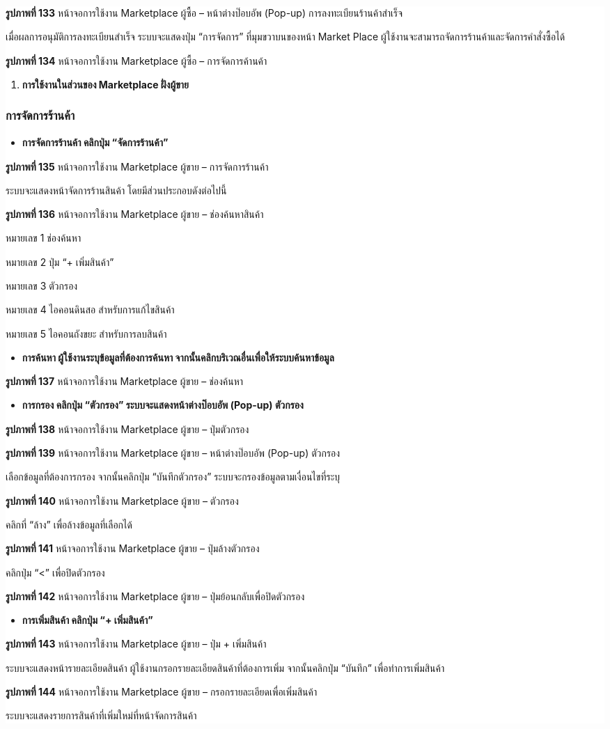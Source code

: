 **รูปภาพที่ 133** หน้าจอการใช้งาน Marketplace ผู้ซื้อ – หน้าต่างป๊อบอัพ (Pop-up) การลงทะเบียนร้านค้าสำเร็จ

เมื่อผลการอนุมัติการลงทะเบียนสำเร็จ ระบบจะแสดงปุ่ม “การจัดการ” ที่มุมขวาบนของหน้า Market Place ผู้ใช้งานจะสามารถจัดการร้านค้าและจัดการคำสั่งซื้อได้

**รูปภาพที่ 134** หน้าจอการใช้งาน Marketplace ผู้ซื้อ – การจัดการค้านค้า

1. **การใช้งานในส่วนของ Marketplace ฝั่งผู้ขาย**

### การจัดการร้านค้า

* **การจัดการร้านค้า คลิกปุ่ม “จัดการร้านค้า”**

**รูปภาพที่ 135** หน้าจอการใช้งาน Marketplace ผู้ขาย – การจัดการร้านค้า

ระบบจะแสดงหน้าจัดการร้านสินค้า โดยมีส่วนประกอบดังต่อไปนี้

**รูปภาพที่ 136** หน้าจอการใช้งาน Marketplace ผู้ขาย – ช่องค้นหาสินค้า

หมายเลข 1 ช่องค้นหา

หมายเลข 2 ปุ่ม “+ เพิ่มสินค้า”

หมายเลข 3 ตัวกรอง

หมายเลข 4 ไอคอนดินสอ สำหรับการแก้ไขสินค้า

หมายเลข 5 ไอคอนถังขยะ สำหรับการลบสินค้า

* **การค้นหา ผู้ใช้งานระบุข้อมูลที่ต้องการค้นหา จากนั้นคลิกบริเวณอื่นเพื่อให้ระบบค้นหาข้อมูล**

**รูปภาพที่ 137** หน้าจอการใช้งาน Marketplace ผู้ขาย – ช่องค้นหา

* **การกรอง คลิกปุ่ม “ตัวกรอง” ระบบจะแสดงหน้าต่างป๊อบอัพ (Pop-up) ตัวกรอง**

**รูปภาพที่ 138** หน้าจอการใช้งาน Marketplace ผู้ขาย – ปุ่มตัวกรอง

**รูปภาพที่ 139** หน้าจอการใช้งาน Marketplace ผู้ขาย – หน้าต่างป๊อบอัพ (Pop-up) ตัวกรอง

เลือกข้อมูลที่ต้องการกรอง จากนั้นคลิกปุ่ม “บันทึกตัวกรอง” ระบบจะกรองข้อมูลตามเงื่อนไขที่ระบุ

**รูปภาพที่ 140** หน้าจอการใช้งาน Marketplace ผู้ขาย – ตัวกรอง

คลิกที่ “ล้าง” เพื่อล้างข้อมูลที่เลือกได้

**รูปภาพที่ 141** หน้าจอการใช้งาน Marketplace ผู้ขาย – ปุ่มล้างตัวกรอง

คลิกปุ่ม “<” เพื่อปิดตัวกรอง

**รูปภาพที่ 142** หน้าจอการใช้งาน Marketplace ผู้ขาย – ปุ่มย้อนกลับเพื่อปิดตัวกรอง

* **การเพิ่มสินค้า คลิกปุ่ม “+ เพิ่มสินค้า”**

**รูปภาพที่ 143** หน้าจอการใช้งาน Marketplace ผู้ขาย – ปุ่ม + เพิ่มสินค้า

ระบบจะแสดงหน้ารายละเอียดสินค้า ผู้ใช้งานกรอกรายละเอียดสินค้าที่ต้องการเพิ่ม จากนั้นคลิกปุ่ม “บันทึก” เพื่อทำการเพิ่มสินค้า



**รูปภาพที่ 144** หน้าจอการใช้งาน Marketplace ผู้ขาย – กรอกรายละเอียดเพื่อเพิ่มสินค้า

ระบบจะแสดงรายการสินค้าที่เพิ่มใหม่ที่หน้าจัดการสินค้า
